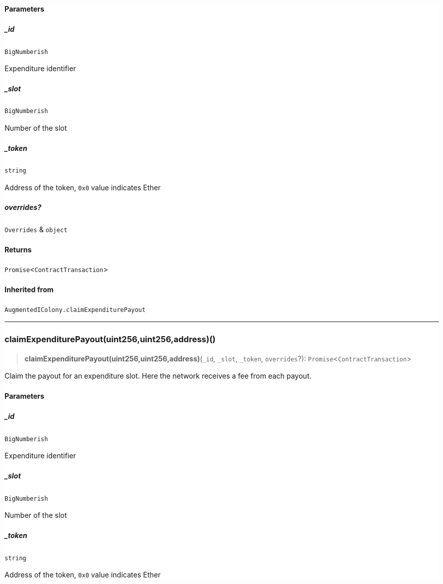 #### Parameters

##### \_id

`BigNumberish`

Expenditure identifier

##### \_slot

`BigNumberish`

Number of the slot

##### \_token

`string`

Address of the token, `0x0` value indicates Ether

##### overrides?

`Overrides` & `object`

#### Returns

`Promise`\<`ContractTransaction`\>

#### Inherited from

`AugmentedIColony.claimExpenditurePayout`

***

### claimExpenditurePayout(uint256,uint256,address)()

> **claimExpenditurePayout(uint256,uint256,address)**(`_id`, `_slot`, `_token`, `overrides`?): `Promise`\<`ContractTransaction`\>

Claim the payout for an expenditure slot. Here the network receives a fee from each payout.

#### Parameters

##### \_id

`BigNumberish`

Expenditure identifier

##### \_slot

`BigNumberish`

Number of the slot

##### \_token

`string`

Address of the token, `0x0` value indicates Ether
